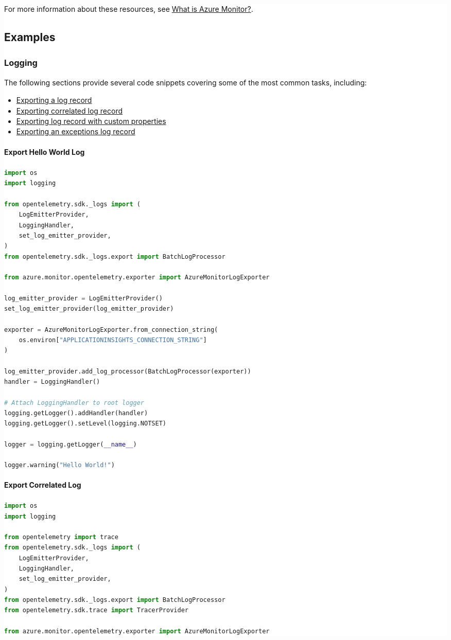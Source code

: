 For more information about these resources, see [What is Azure Monitor?][product_docs].

## Examples

### Logging

The following sections provide several code snippets covering some of the most common tasks, including:

* [Exporting a log record](#export-hello-world-log)
* [Exporting correlated log record](#export-correlated-log)
* [Exporting log record with custom properties](#export-custom-properties-log)
* [Exporting an exceptions log record](#export-exceptions-log)

#### Export Hello World Log

```Python
import os
import logging

from opentelemetry.sdk._logs import (
    LogEmitterProvider,
    LoggingHandler,
    set_log_emitter_provider,
)
from opentelemetry.sdk._logs.export import BatchLogProcessor

from azure.monitor.opentelemetry.exporter import AzureMonitorLogExporter

log_emitter_provider = LogEmitterProvider()
set_log_emitter_provider(log_emitter_provider)

exporter = AzureMonitorLogExporter.from_connection_string(
    os.environ["APPLICATIONINSIGHTS_CONNECTION_STRING"]
)

log_emitter_provider.add_log_processor(BatchLogProcessor(exporter))
handler = LoggingHandler()

# Attach LoggingHandler to root logger
logging.getLogger().addHandler(handler)
logging.getLogger().setLevel(logging.NOTSET)

logger = logging.getLogger(__name__)

logger.warning("Hello World!")
```

#### Export Correlated Log

```Python
import os
import logging

from opentelemetry import trace
from opentelemetry.sdk._logs import (
    LogEmitterProvider,
    LoggingHandler,
    set_log_emitter_provider,
)
from opentelemetry.sdk._logs.export import BatchLogProcessor
from opentelemetry.sdk.trace import TracerProvider

from azure.monitor.opentelemetry.exporter import AzureMonitorLogExporter

```

[azure_cli]: /cli/azure
[api_docs]: https://azuresdkdocs.blob.core.windows.net/$web/python/azure-opentelemetry-exporter-azuremonitor/1.0.0b2/index.html
[product_docs]: /azure/azure-monitor/overview
[azure_portal]: https://portal.azure.com
[azure_sub]: https://azure.microsoft.com/free/
[cloud_shell]: /azure/cloud-shell/overview
[cloud_shell_bash]: https://shell.azure.com/bash
[pip]: https://pypi.org/project/pip/
[pypi]: https://pypi.org/project/azure-monitor-opentelemetry-exporter/
[python]: https://www.python.org/downloads/
[venv]: https://docs.python.org/3/library/venv.html
[virtualenv]: https://virtualenv.pypa.io
[ot_sdk_python]: https://github.com/open-telemetry/opentelemetry-python
[application_insights_namespace]: /azure/azure-monitor/app/app-insights-overview#how-do-i-use-application-insights
[opentelemtry_spec]: https://opentelemetry.io/
[instrumentation_library]: https://github.com/open-telemetry/opentelemetry-specification/blob/master/specification/overview.md#instrumentation-libraries
[log_concept]: https://github.com/open-telemetry/opentelemetry-specification/blob/main/specification/overview.md#log-signal
[log_record]: https://opentelemetry-python.readthedocs.io/en/stable/sdk/logs.html#opentelemetry.sdk._logs.LogRecord
[log_emitter]: https://opentelemetry-python.readthedocs.io/en/stable/sdk/logs.html#opentelemetry.sdk._logs.LogEmitter
[log_emitter_provider]: https://opentelemetry-python.readthedocs.io/en/stable/sdk/logs.html#opentelemetry.sdk._logs.LogEmitterProvider
[log_processor]: https://opentelemetry-python.readthedocs.io/en/stable/sdk/logs.html#opentelemetry.sdk._logs.LogProcessor
[logging_handler]: https://opentelemetry-python.readthedocs.io/en/stable/sdk/logs.html#opentelemetry.sdk._logs.LoggingHandler
[log_reference]: https://github.com/Azure/azure-sdk-for-python/blob/main/sdk/monitor/azure-monitor-opentelemetry-exporter/azure/monitor/opentelemetry/exporter/export/logs/_exporter.py
[metric_concept]: https://github.com/open-telemetry/opentelemetry-specification/blob/main/specification/overview.md#metric-signal
[measurement]: https://github.com/open-telemetry/opentelemetry-specification/blob/main/specification/metrics/api.md#measurement
[instrument]: https://github.com/open-telemetry/opentelemetry-specification/blob/main/specification/metrics/api.md#instrument
[meter]: https://github.com/open-telemetry/opentelemetry-specification/blob/main/specification/metrics/api.md#meter
[meter_provider]: https://github.com/open-telemetry/opentelemetry-specification/blob/main/specification/metrics/api.md#meterprovider
[metric_reference]: https://github.com/Azure/azure-sdk-for-python/blob/main/sdk/monitor/azure-monitor-opentelemetry-exporter/azure/monitor/opentelemetry/exporter/export/metrics/_exporter.py
[trace_concept]: https://github.com/open-telemetry/opentelemetry-specification/blob/main/specification/overview.md#tracing-signal
[span]: https://opentelemetry-python.readthedocs.io/en/stable/api/trace.html?highlight=TracerProvider#opentelemetry.trace.Span
[tracer]: https://opentelemetry-python.readthedocs.io/en/stable/api/trace.html?highlight=TracerProvider#opentelemetry.trace.Tracer
[tracer_provider]: https://opentelemetry-python.readthedocs.io/en/stable/api/trace.html?highlight=TracerProvider#opentelemetry.trace.TracerProvider
[span_processor]: https://opentelemetry-python.readthedocs.io/en/stable/_modules/opentelemetry/sdk/trace.html?highlight=SpanProcessor#
[trace_reference]: https://github.com/Azure/azure-sdk-for-python/blob/main/sdk/monitor/azure-monitor-opentelemetry-exporter/azure/monitor/opentelemetry/exporter/export/trace/_exporter.py
[sampler_ref]: https://github.com/open-telemetry/opentelemetry-specification/blob/master/specification/trace/sdk.md#sampling